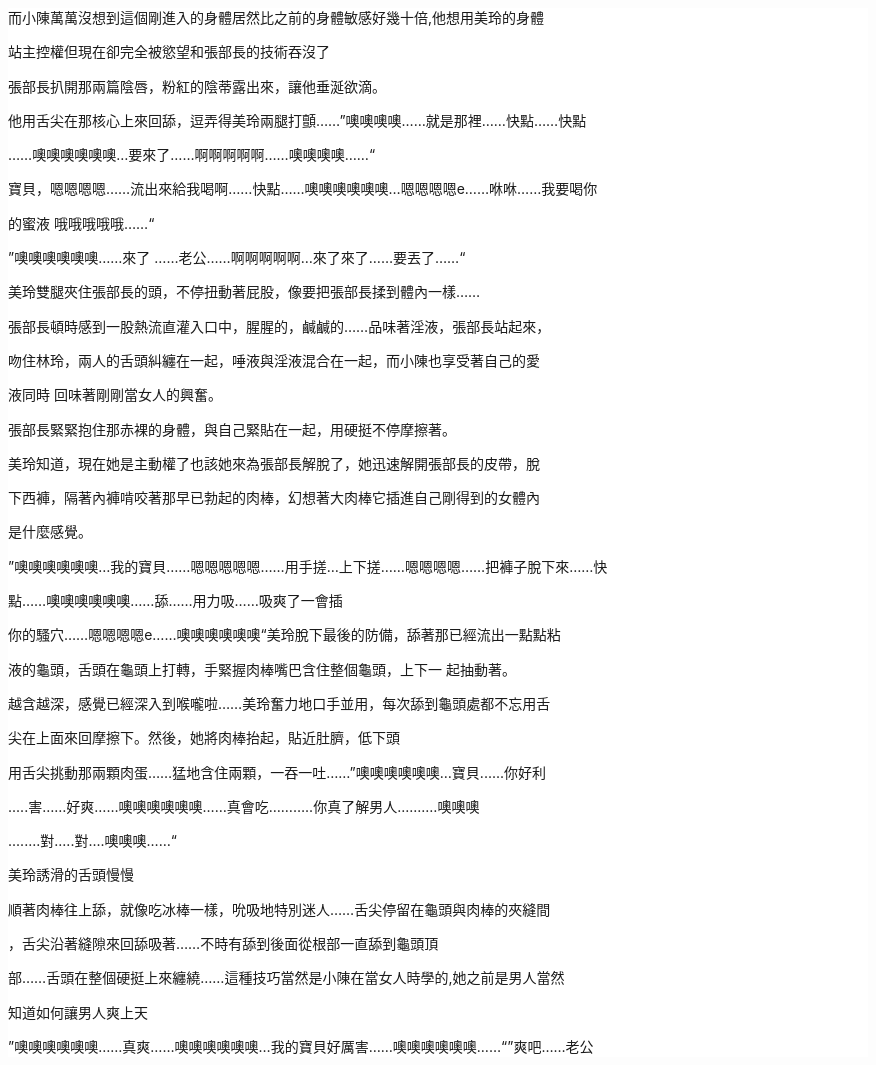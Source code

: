 而小陳萬萬沒想到這個剛進入的身體居然比之前的身體敏感好幾十倍,他想用美玲的身體

站主控權但現在卻完全被慾望和張部長的技術吞沒了



張部長扒開那兩篇陰唇，粉紅的陰蒂露出來，讓他垂涎欲滴。

他用舌尖在那核心上來回舔，逗弄得美玲兩腿打顫……”噢噢噢噢……就是那裡……快點……快點

……噢噢噢噢噢噢…要來了……啊啊啊啊啊……噢噢噢噢……“



寶貝，嗯嗯嗯嗯……流出來給我喝啊……快點……噢噢噢噢噢噢…嗯嗯嗯嗯e……咻咻……我要喝你

的蜜液 哦哦哦哦哦……“

”噢噢噢噢噢噢……來了                   ……老公……啊啊啊啊啊…來了來了……要丟了……“

美玲雙腿夾住張部長的頭，不停扭動著屁股，像要把張部長揉到體內一樣……

張部長頓時感到一股熱流直灌入口中，腥腥的，鹹鹹的……品味著淫液，張部長站起來，

吻住林玲，兩人的舌頭糾纏在一起，唾液與淫液混合在一起，而小陳也享受著自己的愛

液同時 回味著剛剛當女人的興奮。

張部長緊緊抱住那赤裸的身體，與自己緊貼在一起，用硬挺不停摩擦著。

美玲知道，現在她是主動權了也該她來為張部長解脫了，她迅速解開張部長的皮帶，脫

下西褲，隔著內褲啃咬著那早已勃起的肉棒，幻想著大肉棒它插進自己剛得到的女體內

是什麼感覺。



”噢噢噢噢噢噢…我的寶貝……嗯嗯嗯嗯嗯……用手搓…上下搓……嗯嗯嗯嗯……把褲子脫下來……快

點……噢噢噢噢噢噢……舔……用力吸……吸爽了一會插

你的騷穴……嗯嗯嗯嗯e……噢噢噢噢噢噢“美玲脫下最後的防備，舔著那已經流出一點點粘

液的龜頭，舌頭在龜頭上打轉，手緊握肉棒嘴巴含住整個龜頭，上下一 起抽動著。

越含越深，感覺已經深入到喉嚨啦……美玲奮力地口手並用，每次舔到龜頭處都不忘用舌

尖在上面來回摩擦下。然後，她將肉棒抬起，貼近肚臍，低下頭

用舌尖挑動那兩顆肉蛋……猛地含住兩顆，一吞一吐……”噢噢噢噢噢噢…寶貝......你好利

.....害……好爽……噢噢噢噢噢噢……真會吃………..你真了解男人.......…噢噢噢

........對.....對....噢噢噢……“

美玲誘滑的舌頭慢慢

順著肉棒往上舔，就像吃冰棒一樣，吮吸地特別迷人……舌尖停留在龜頭與肉棒的夾縫間

，舌尖沿著縫隙來回舔吸著……不時有舔到後面從根部一直舔到龜頭頂

部……舌頭在整個硬挺上來纏繞……這種技巧當然是小陳在當女人時學的,她之前是男人當然

知道如何讓男人爽上天

”噢噢噢噢噢噢……真爽……噢噢噢噢噢噢…我的寶貝好厲害……噢噢噢噢噢噢……“”爽吧……老公
